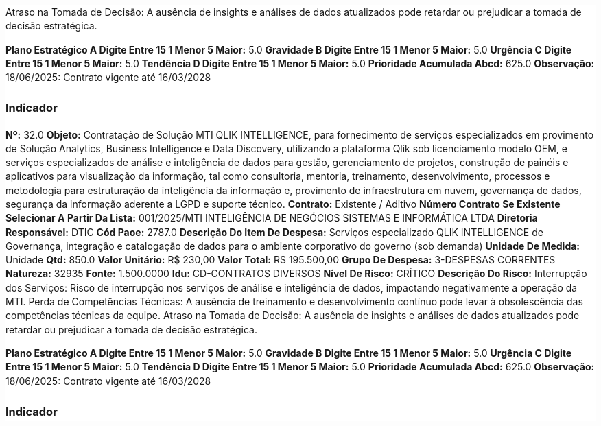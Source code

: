 Atraso na Tomada de Decisão: A ausência de insights e análises de dados atualizados pode retardar ou prejudicar a tomada de decisão estratégica.


**Plano Estratégico A Digite Entre 15 1 Menor 5 Maior:** 5.0
**Gravidade B Digite Entre 15 1 Menor 5 Maior:** 5.0
**Urgência C Digite Entre 15 1 Menor 5 Maior:** 5.0
**Tendência D Digite Entre 15 1 Menor 5 Maior:** 5.0
**Prioridade Acumulada Abcd:** 625.0
**Observação:** 18/06/2025: Contrato vigente até 16/03/2028

### Indicador

**Nº:** 32.0
**Objeto:** Contratação de Solução MTI QLIK INTELLIGENCE, para fornecimento de serviços especializados em provimento de Solução Analytics, Business Intelligence e Data Discovery, utilizando a plataforma Qlik sob licenciamento modelo OEM, e serviços especializados de análise e inteligência de dados para gestão, gerenciamento de projetos, construção de painéis e aplicativos para visualização da informação, tal como consultoria, mentoria, treinamento, desenvolvimento, processos e metodologia para estruturação da inteligência da informação e, provimento de infraestrutura em nuvem, governança de dados, segurança da informação aderente a LGPD e suporte técnico.
**Contrato:** Existente / Aditivo
**Número Contrato Se Existente Selecionar A Partir Da Lista:** 001/2025/MTI INTELIGÊNCIA DE NEGÓCIOS SISTEMAS E INFORMÁTICA LTDA
**Diretoria Responsável:** DTIC
**Cód Paoe:** 2787.0
**Descrição Do Item De Despesa:** Serviços especializado QLIK INTELLIGENCE de Governança, integração e catalogação de dados para o ambiente corporativo do governo (sob demanda)
**Unidade De Medida:** Unidade
**Qtd:** 850.0
**Valor Unitário:** R$ 230,00
**Valor Total:** R$ 195.500,00
**Grupo De Despesa:** 3-DESPESAS CORRENTES
**Natureza:** 32935
**Fonte:** 1.500.0000
**Idu:** CD-CONTRATOS DIVERSOS
**Nível De Risco:** CRÍTICO
**Descrição Do Risco:** Interrupção dos Serviços: Risco de interrupção nos serviços de análise e inteligência de dados, impactando negativamente a operação da MTI.
Perda de Competências Técnicas: A ausência de treinamento e desenvolvimento contínuo pode levar à obsolescência das competências técnicas da equipe.
Atraso na Tomada de Decisão: A ausência de insights e análises de dados atualizados pode retardar ou prejudicar a tomada de decisão estratégica.


**Plano Estratégico A Digite Entre 15 1 Menor 5 Maior:** 5.0
**Gravidade B Digite Entre 15 1 Menor 5 Maior:** 5.0
**Urgência C Digite Entre 15 1 Menor 5 Maior:** 5.0
**Tendência D Digite Entre 15 1 Menor 5 Maior:** 5.0
**Prioridade Acumulada Abcd:** 625.0
**Observação:** 18/06/2025: Contrato vigente até 16/03/2028

### Indicador
